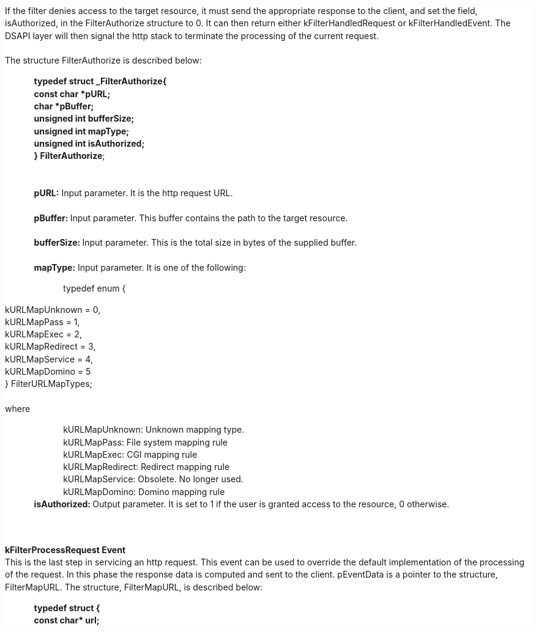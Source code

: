 If the filter denies access to the target resource, it must send the appropriate response to the client, and set the field, isAuthorized, in the FilterAuthorize structure to 0. It can then return either kFilterHandledRequest or kFilterHandledEvent.  The DSAPI layer will then signal the http stack to terminate the processing of the current request.<br>
<br>
The structure FilterAuthorize is described below:<br>

<ul>
<ul><b>typedef struct _FilterAuthorize{</b><br>
<b>	const char		*pURL;</b><br>
<b>	char			*pBuffer;</b><br>
<b>	unsigned int	bufferSize;</b><br>
<b>	unsigned int	mapType;</b><br>
<b>	unsigned int	isAuthorized;</b><br>
<b>} FilterAuthorize</b>;<br>
<br>
<br>
<b>pURL:</b> Input parameter. It is the http request URL.<br>
<br>
<b>pBuffer:</b><b><i> </i></b>Input parameter. This buffer contains the path to the target resource.<br>
<br>
<b>bufferSize:</b><b><i> </i></b>Input parameter. This is the total size in bytes of the supplied buffer.<br>
<br>
<b>mapType:</b> Input parameter. It is one of the following:
<ul>
<ul>	typedef enum {</ul>
</ul>
</ul>
</ul>
		kURLMapUnknown	= 0,<br>
		kURLMapPass = 1,	<br>
		kURLMapExec = 2,<br>
		kURLMapRedirect = 3,<br>
		kURLMapService = 4,<br>
		kURLMapDomino = 5<br>
		} FilterURLMapTypes;<br>
<br>
		where
<ul>
<ul>
<ul>
<ul>	kURLMapUnknown: Unknown mapping type.<br>
	kURLMapPass: File system mapping rule<br>
	kURLMapExec: CGI mapping rule<br>
	kURLMapRedirect: Redirect mapping rule<br>
	kURLMapService: Obsolete.  No longer used.<br>
	kURLMapDomino: Domino mapping rule<br>
</ul>
</ul>
<b>isAuthorized: </b>Output parameter. It is set to 1 if the user is granted access to the resource, 0 otherwise.</ul>
</ul>
<br>
<br>
<b>kFilterProcessRequest Event</b><br>
This is the last step in servicing an http request. This event can be used to override the default implementation of the processing of the request.  In this phase the response data is computed and sent to the client.  pEventData is a pointer to the structure, FilterMapURL.<i> </i>The structure, FilterMapURL, is described below:
<ul>
<ul><b>typedef struct {</b><br>
<b>	const char* url;</b><br>